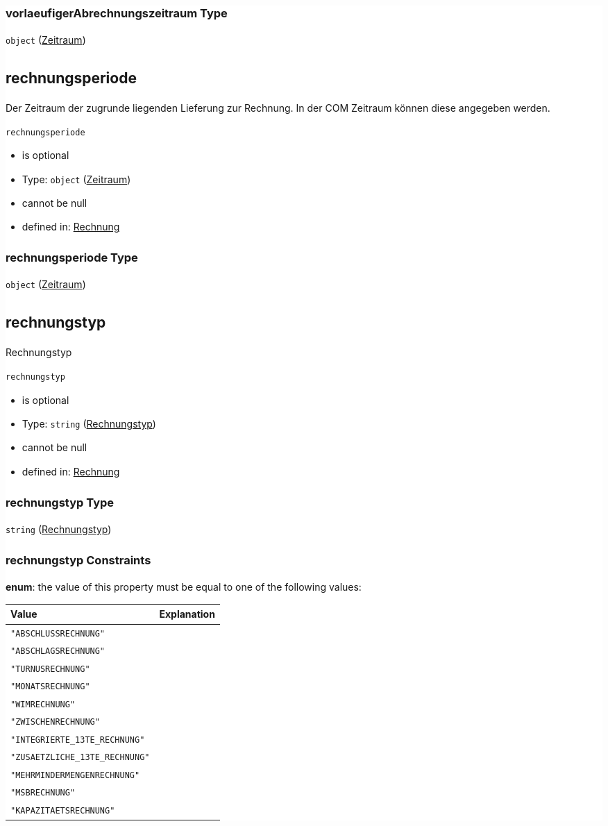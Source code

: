 ### vorlaeufigerAbrechnungszeitraum Type

`object` ([Zeitraum](zeitraum.md))

## rechnungsperiode

Der Zeitraum der zugrunde liegenden Lieferung zur Rechnung. In der COM Zeitraum können diese angegeben werden.

`rechnungsperiode`

*   is optional

*   Type: `object` ([Zeitraum](zeitraum.md))

*   cannot be null

*   defined in: [Rechnung](zeitraum.md "https://raw.githubusercontent.com/conuti-gmbh/bo4e-schema/master/schemas/v1/com/Zeitraum.schema.json#/properties/rechnungsperiode")

### rechnungsperiode Type

`object` ([Zeitraum](zeitraum.md))

## rechnungstyp

Rechnungstyp

`rechnungstyp`

*   is optional

*   Type: `string` ([Rechnungstyp](rechnungstyp.md))

*   cannot be null

*   defined in: [Rechnung](rechnungstyp.md "https://raw.githubusercontent.com/conuti-gmbh/bo4e-schema/master/schemas/v1/enum/Rechnungstyp.schema.json#/properties/rechnungstyp")

### rechnungstyp Type

`string` ([Rechnungstyp](rechnungstyp.md))

### rechnungstyp Constraints

**enum**: the value of this property must be equal to one of the following values:

| Value                                                      | Explanation |
| :--------------------------------------------------------- | :---------- |
| `"ABSCHLUSSRECHNUNG"`                                      |             |
| `"ABSCHLAGSRECHNUNG"`                                      |             |
| `"TURNUSRECHNUNG"`                                         |             |
| `"MONATSRECHNUNG"`                                         |             |
| `"WIMRECHNUNG"`                                            |             |
| `"ZWISCHENRECHNUNG"`                                       |             |
| `"INTEGRIERTE_13TE_RECHNUNG"`                              |             |
| `"ZUSAETZLICHE_13TE_RECHNUNG"`                             |             |
| `"MEHRMINDERMENGENRECHNUNG"`                               |             |
| `"MSBRECHNUNG"`                                            |             |
| `"KAPAZITAETSRECHNUNG"`                                    |             |
